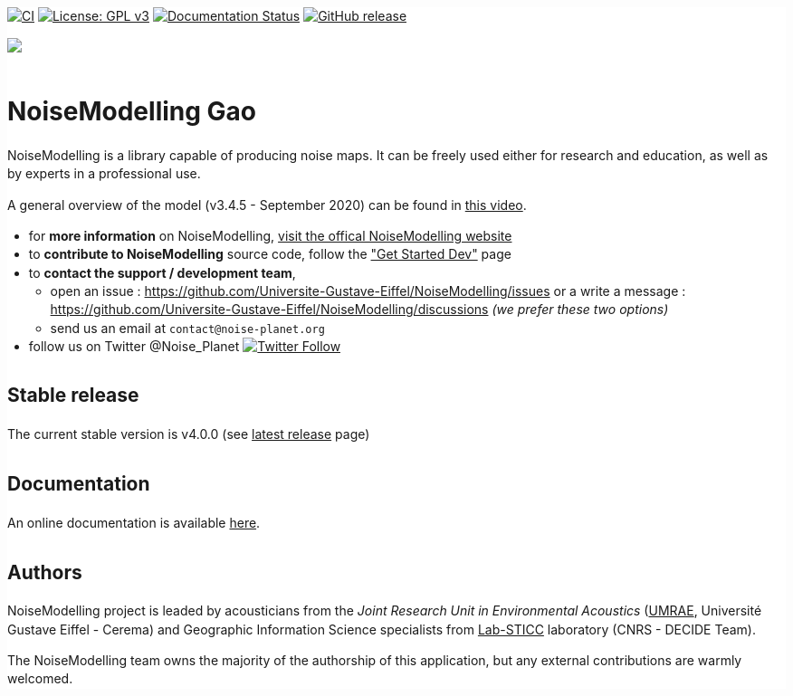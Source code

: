 [![CI](https://github.com/Universite-Gustave-Eiffel/NoiseModelling/actions/workflows/CI.yml/badge.svg?branch=4.X)](https://github.com/Universite-Gustave-Eiffel/NoiseModelling/actions/workflows/CI.yml)
[![License: GPL v3](https://img.shields.io/badge/License-GPLv3-blue.svg)](https://www.gnu.org/licenses/gpl-3.0)
[![Documentation Status](https://readthedocs.org/projects/noisemodelling/badge/?version=latest)](https://noisemodelling.readthedocs.io/en/latest/?badge=latest)
[![GitHub release](https://img.shields.io/github/release/Universite-Gustave-Eiffel/NoiseModelling)](https://github.com/Universite-Gustave-Eiffel/NoiseModelling/releases/)

<img src="https://noisemodelling.readthedocs.io/en/latest/_images/NoiseModelling_banner.png" width="70%">

NoiseModelling  Gao
======

NoiseModelling is a library capable of producing noise maps. 
It can be freely used either for research and education, as well as by experts in a professional use.

A general overview of the model (v3.4.5 - September 2020) can be found in [this video](https://www.youtube.com/watch?v=V1-niMT9cYE&t=1s).

* for **more information** on NoiseModelling, [visit the offical NoiseModelling website](https://noise-planet.org/noisemodelling.html)
* to **contribute to NoiseModelling** source code, follow the ["Get Started Dev"](https://noisemodelling.readthedocs.io/en/latest/Get_Started_Dev.html) page
* to **contact the support / development team**, 
    - open an issue : https://github.com/Universite-Gustave-Eiffel/NoiseModelling/issues or a write a message : https://github.com/Universite-Gustave-Eiffel/NoiseModelling/discussions *(we prefer these two options)*
    - send us an email at ``contact@noise-planet.org``
* follow us on Twitter @Noise_Planet [![Twitter Follow](https://img.shields.io/twitter/follow/noise_planet.svg?style=social&label=Follow)](https://twitter.com/Noise_Planet?lang=en)

Stable release
---------------------------

The current stable version is v4.0.0 (see [latest release](https://github.com/Universite-Gustave-Eiffel/NoiseModelling/releases/latest) page)


Documentation
---------------------------

An online documentation is available [here](https://noisemodelling.readthedocs.io/en/latest/).

Authors
---------------------------

NoiseModelling project is leaded by acousticians from the *Joint Research Unit in Environmental Acoustics* ([UMRAE](https://www.umrae.fr/), Université Gustave Eiffel - Cerema) and Geographic Information Science specialists from [Lab-STICC](https://labsticc.fr) laboratory (CNRS - DECIDE Team).

The NoiseModelling team owns the majority of the authorship of this application, but any external contributions are warmly welcomed.
